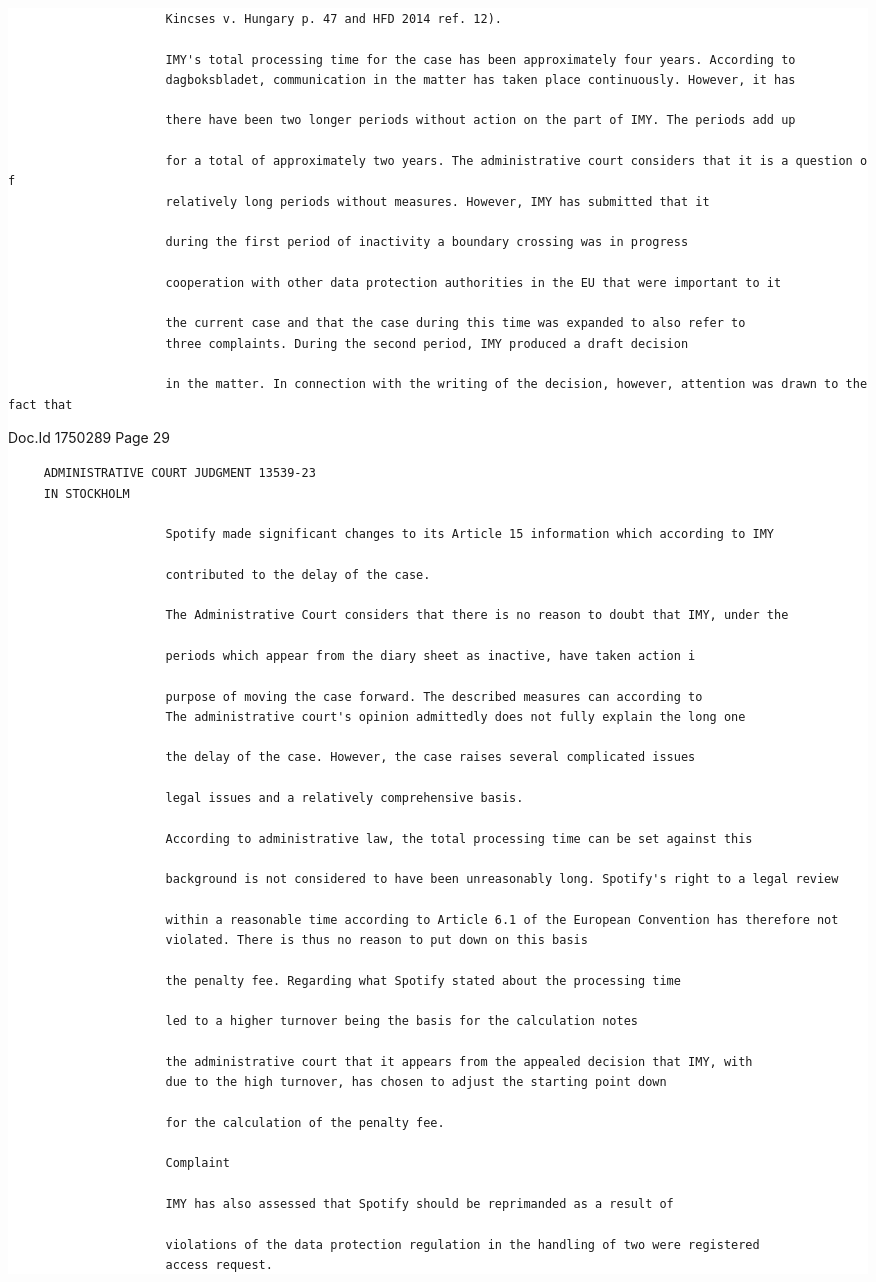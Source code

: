                           Kincses v. Hungary p. 47 and HFD 2014 ref. 12).

                          IMY's total processing time for the case has been approximately four years. According to
                          dagboksbladet, communication in the matter has taken place continuously. However, it has

                          there have been two longer periods without action on the part of IMY. The periods add up

                          for a total of approximately two years. The administrative court considers that it is a question of
                          relatively long periods without measures. However, IMY has submitted that it

                          during the first period of inactivity a boundary crossing was in progress

                          cooperation with other data protection authorities in the EU that were important to it

                          the current case and that the case during this time was expanded to also refer to
                          three complaints. During the second period, IMY produced a draft decision

                          in the matter. In connection with the writing of the decision, however, attention was drawn to the fact that

Doc.Id 1750289 Page 29

         ADMINISTRATIVE COURT JUDGMENT 13539-23
         IN STOCKHOLM

                          Spotify made significant changes to its Article 15 information which according to IMY

                          contributed to the delay of the case.

                          The Administrative Court considers that there is no reason to doubt that IMY, under the

                          periods which appear from the diary sheet as inactive, have taken action i

                          purpose of moving the case forward. The described measures can according to
                          The administrative court's opinion admittedly does not fully explain the long one

                          the delay of the case. However, the case raises several complicated issues

                          legal issues and a relatively comprehensive basis.

                          According to administrative law, the total processing time can be set against this

                          background is not considered to have been unreasonably long. Spotify's right to a legal review

                          within a reasonable time according to Article 6.1 of the European Convention has therefore not
                          violated. There is thus no reason to put down on this basis

                          the penalty fee. Regarding what Spotify stated about the processing time

                          led to a higher turnover being the basis for the calculation notes

                          the administrative court that it appears from the appealed decision that IMY, with
                          due to the high turnover, has chosen to adjust the starting point down

                          for the calculation of the penalty fee.

                          Complaint

                          IMY has also assessed that Spotify should be reprimanded as a result of

                          violations of the data protection regulation in the handling of two were registered
                          access request.
